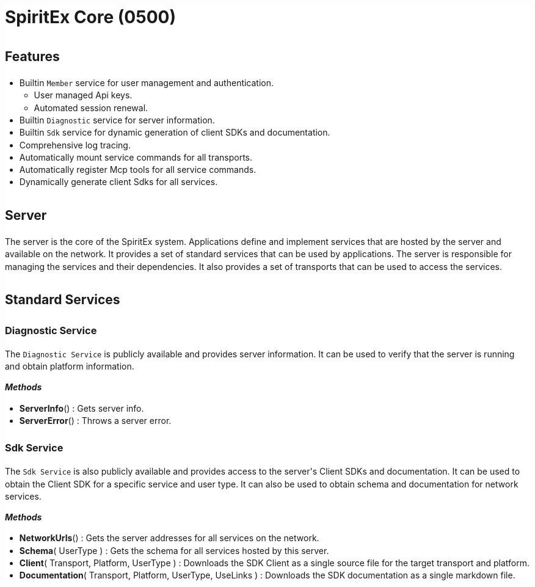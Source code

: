 # SpiritEx Core (0500)


## Features

- Builtin `Member` service for user management and authentication.
	- User managed Api keys.
	- Automated session renewal.
- Builtin `Diagnostic` service for server information.
- Builtin `Sdk` service for dynamic generation of client SDKs and documentation.
- Comprehensive log tracing.
- Automatically mount service commands for all transports.
- Automatically register Mcp tools for all service commands.
- Dynamically generate client Sdks for all services.


## Server

The server is the core of the SpiritEx system.
Applications define and implement services that are hosted by the server and available on the network.
It provides a set of standard services that can be used by applications.
The server is responsible for managing the services and their dependencies.
It also provides a set of transports that can be used to access the services.


## Standard Services

### Diagnostic Service

The `Diagnostic Service` is publicly available and provides server information.
It can be used to verify that the server is running and obtain platform information.

***Methods***
- **ServerInfo**() : Gets server info.
- **ServerError**() : Throws a server error.


### Sdk Service

The `Sdk Service` is also publicly available and provides access to the server's Client SDKs and documentation.
It can be used to obtain the Client SDK for a specific service and user type.
It can also be used to obtain schema and documentation for network services.

***Methods***
- **NetworkUrls**() : Gets the server addresses for all services on the network.
- **Schema**( UserType ) : Gets the schema for all services hosted by this server.
- **Client**( Transport, Platform, UserType ) : Downloads the SDK Client as a single source file for the target transport and platform.
- **Documentation**( Transport, Platform, UserType, UseLinks ) : Downloads the SDK documentation as a single markdown file.

